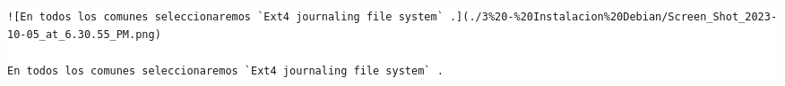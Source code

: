     ![En todos los comunes seleccionaremos `Ext4 journaling file system` .](./3%20-%20Instalacion%20Debian/Screen_Shot_2023-10-05_at_6.30.55_PM.png)
    
    En todos los comunes seleccionaremos `Ext4 journaling file system` .
    